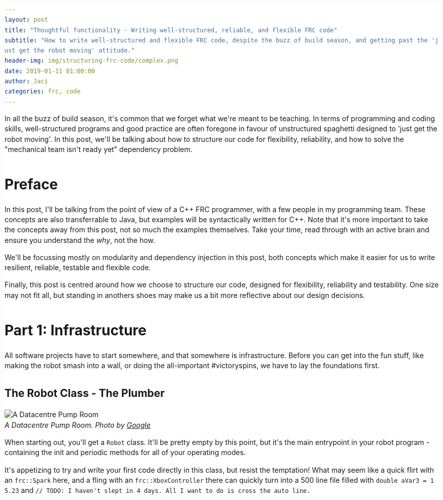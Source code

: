 ```yaml
---
layout: post
title: "Thoughtful functionality - Writing well-structured, reliable, and flexible FRC code"
subtitle: "How to write well-structured and flexible FRC code, despite the buzz of build season, and getting past the 'just get the robot moving' attitude."
header-img: img/structuring-frc-code/complex.png
date: 2019-01-11 01:00:00
author: Jaci
categories: frc, code
---
```


In all the buzz of build season, it's common that we forget what we're meant to be teaching. In terms of programming and coding skills, well-structured programs and good practice are often foregone in favour of unstructured spaghetti designed to 'just get the robot moving'. In this post, we'll be talking about how to structure our code for flexibility, reliability, and how to solve the "mechanical team isn't ready yet" dependency problem.



# Preface
In this post, I'll be talking from the point of view of a C++ FRC programmer, with a few people in my programming team. These concepts are also transferrable to Java, but examples will be syntactically written for C++. Note that it's more important to take the concepts away from this post, not so much the examples themselves. Take your time, read through with an active brain and ensure you understand the _why_, not the how.

We'll be focussing mostly on modularity and dependency injection in this post, both concepts which make it easier for us to write resilient, reliable, testable and flexible code.

Finally, this post is centred around how we choose to structure our code, designed for flexibility, reliability and testability. One size may not fit all, but standing in anothers shoes may make us a bit more reflective about our design decisions.

# Part 1: Infrastructure
All software projects have to start somewhere, and that somewhere is infrastructure. Before you can get into the fun stuff, like making the robot smash into a wall, or doing the all-important #victoryspins, we have to lay the foundations first.

## The Robot Class - The Plumber
<img src='/ta/img/structuring-frc-code/google-pump-room.jpg' alt="A Datacentre Pump Room" style='width:700px;' /><br/>
_A Datacentre Pump Room. Photo by [Google](https://blog.google/outreach-initiatives/environment/deepmind-ai-reduces-energy-used-for/)_

When starting out, you'll get a `Robot` class. It'll be pretty empty by this point, but it's the main entrypoint in your robot program - containing the init and periodic methods for all of your operating modes. 

It's appetizing to try and write your first code directly in this class, but resist the temptation! What may seem like a quick flirt with an `frc::Spark` here, and a fling with an `frc::XboxController` there can quickly turn into a 500 line file filled with `double aVar3 = 15.23` and `// TODO: I haven't slept in 4 days. All I want to do is cross the auto line.`
